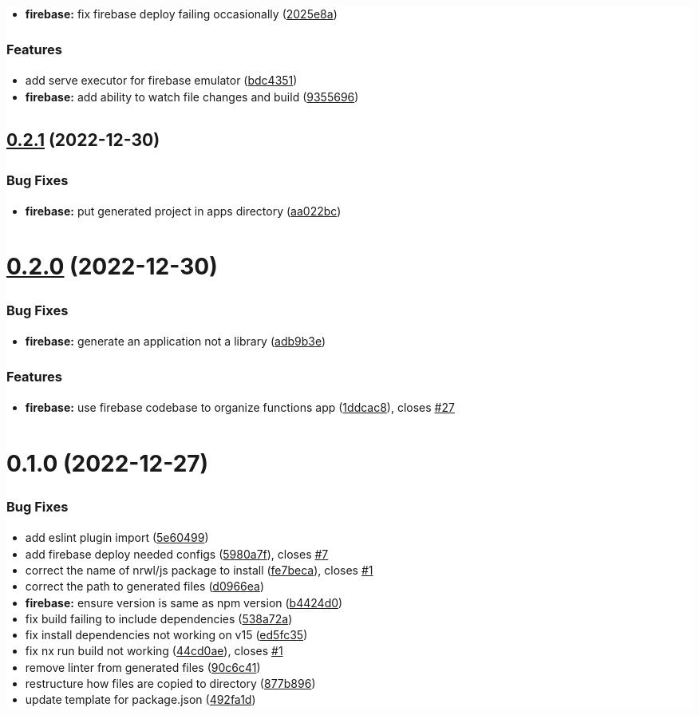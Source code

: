 - **firebase:** fix firebase deploy failing occasionally ([2025e8a](https://github.com/mainawycliffe/nx-toolkit/commit/2025e8afcf93fbc708dfc6b27a0f1b2134013f32))

### Features

- add serve executor for firebase emulator ([bdc4351](https://github.com/mainawycliffe/nx-toolkit/commit/bdc4351be17806901ecba12f72c55fa1de22b618))
- **firebase:** add ability to watch file changes and build ([9355696](https://github.com/mainawycliffe/nx-toolkit/commit/9355696ff448b9de43cda7f7e4961bd77bfc1925))

## [0.2.1](https://github.com/mainawycliffe/nx-toolkit/compare/firebase-0.2.0...firebase-0.2.1) (2022-12-30)

### Bug Fixes

- **firebase:** put generated project in apps directory ([aa022bc](https://github.com/mainawycliffe/nx-toolkit/commit/aa022bca221eec64ffca14e993c89f6389df7b9d))

# [0.2.0](https://github.com/mainawycliffe/nx-toolkit/compare/firebase-0.1.4...firebase-0.2.0) (2022-12-30)

### Bug Fixes

- **firebase:** generate an application not a library ([adb9b3e](https://github.com/mainawycliffe/nx-toolkit/commit/adb9b3e17cb372d1c8fe5289421c7a4f354bcd97))

### Features

- **firebase:** use firebase codebase to organize functions app ([1ddcac8](https://github.com/mainawycliffe/nx-toolkit/commit/1ddcac8cf7ed528e6218b40dd7cf8fa05bc0dc1d)), closes [#27](https://github.com/mainawycliffe/nx-toolkit/issues/27)

# 0.1.0 (2022-12-27)

### Bug Fixes

- add eslint plugin import ([5e60499](https://github.com/mainawycliffe/nx-toolkit/commit/5e6049918e3a62b1a00425dc02e6f3fad134fdf1))
- add firebase deploy needed configs ([5980a7f](https://github.com/mainawycliffe/nx-toolkit/commit/5980a7fb0d81261025491d8e88cdf17ffcd90c46)), closes [#7](https://github.com/mainawycliffe/nx-toolkit/issues/7)
- correct the name of nrwl/js package to install ([fe7beca](https://github.com/mainawycliffe/nx-toolkit/commit/fe7beca3482efcf4a05df0c308f971e31b454d20)), closes [#1](https://github.com/mainawycliffe/nx-toolkit/issues/1)
- correct the path to generated files ([d0966ea](https://github.com/mainawycliffe/nx-toolkit/commit/d0966ea7c63f21d5bbb85a65bb047fea0c699889))
- **firebase:** ensure version is same as npm version ([b4424d0](https://github.com/mainawycliffe/nx-toolkit/commit/b4424d0b5d7f939ee453f166767c1f9ba88afd3f))
- fix build failing to include dependencies ([538a72a](https://github.com/mainawycliffe/nx-toolkit/commit/538a72a02e1d5e9516ddef4669d0c8e84da29fe6))
- fix install dependencies not working on v15 ([ed5fc35](https://github.com/mainawycliffe/nx-toolkit/commit/ed5fc35944082eec94d765f4c507a0ab7bb37076))
- fix nx run build not working ([44cd0ae](https://github.com/mainawycliffe/nx-toolkit/commit/44cd0ae730751a397ce8534335aab7d7b0cf65b0)), closes [#1](https://github.com/mainawycliffe/nx-toolkit/issues/1)
- remove linter from generated files ([90c6c41](https://github.com/mainawycliffe/nx-toolkit/commit/90c6c41779e3d019a40e9293806f473b82af4418))
- restructure how files are copied to directory ([877b896](https://github.com/mainawycliffe/nx-toolkit/commit/877b896bb44e798a51e82438ea527032cdd6d063))
- update template for package.json ([492fa1d](https://github.com/mainawycliffe/nx-toolkit/commit/492fa1dd4218a824da7b1347048d0de3df3b9874))
